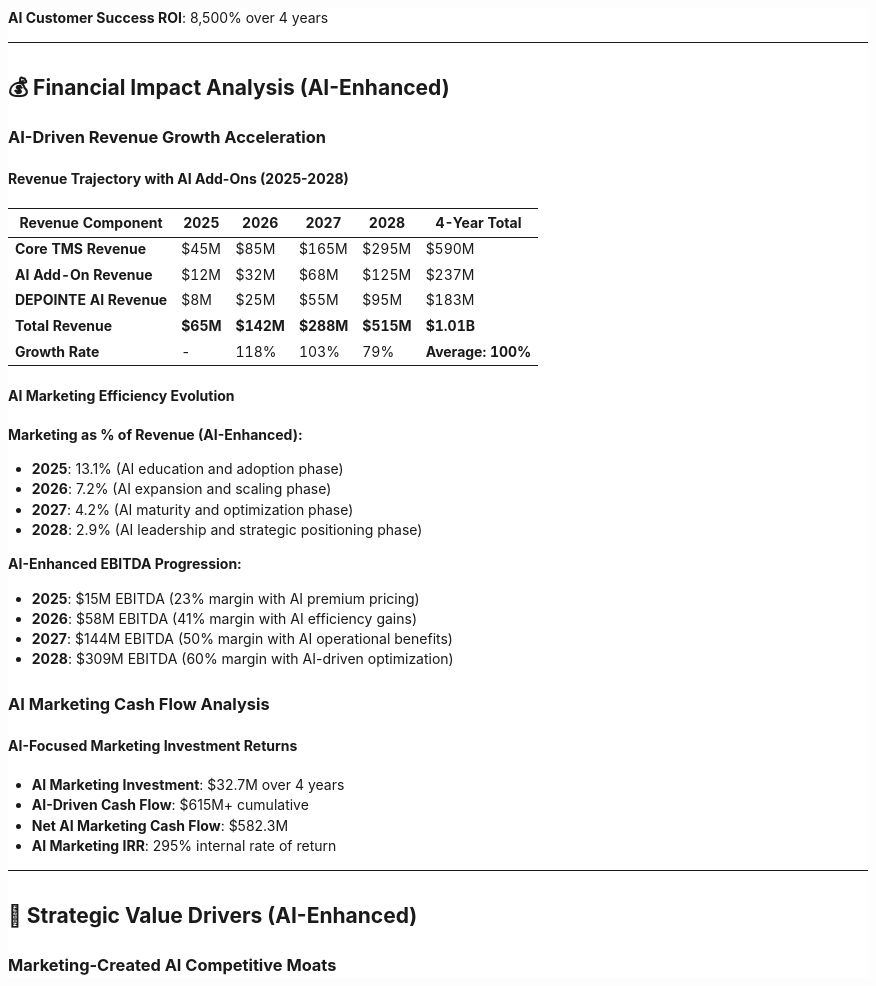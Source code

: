 **AI Customer Success ROI**: 8,500% over 4 years

---

## 💰 Financial Impact Analysis (AI-Enhanced)

### **AI-Driven Revenue Growth Acceleration**

#### **Revenue Trajectory with AI Add-Ons (2025-2028)**

| **Revenue Component**   | **2025** | **2026**  | **2027**  | **2028**  | **4-Year Total**  |
| ----------------------- | -------- | --------- | --------- | --------- | ----------------- |
| **Core TMS Revenue**    | $45M     | $85M      | $165M     | $295M     | $590M             |
| **AI Add-On Revenue**   | $12M     | $32M      | $68M      | $125M     | $237M             |
| **DEPOINTE AI Revenue** | $8M      | $25M      | $55M      | $95M      | $183M             |
| **Total Revenue**       | **$65M** | **$142M** | **$288M** | **$515M** | **$1.01B**        |
| **Growth Rate**         | -        | 118%      | 103%      | 79%       | **Average: 100%** |

#### **AI Marketing Efficiency Evolution**

**Marketing as % of Revenue (AI-Enhanced):**

- **2025**: 13.1% (AI education and adoption phase)
- **2026**: 7.2% (AI expansion and scaling phase)
- **2027**: 4.2% (AI maturity and optimization phase)
- **2028**: 2.9% (AI leadership and strategic positioning phase)

**AI-Enhanced EBITDA Progression:**

- **2025**: $15M EBITDA (23% margin with AI premium pricing)
- **2026**: $58M EBITDA (41% margin with AI efficiency gains)
- **2027**: $144M EBITDA (50% margin with AI operational benefits)
- **2028**: $309M EBITDA (60% margin with AI-driven optimization)

### **AI Marketing Cash Flow Analysis**

#### **AI-Focused Marketing Investment Returns**

- **AI Marketing Investment**: $32.7M over 4 years
- **AI-Driven Cash Flow**: $615M+ cumulative
- **Net AI Marketing Cash Flow**: $582.3M
- **AI Marketing IRR**: 295% internal rate of return

---

## 🎯 Strategic Value Drivers (AI-Enhanced)

### **Marketing-Created AI Competitive Moats**
